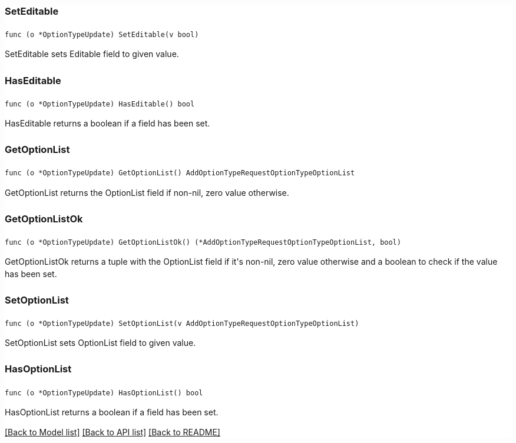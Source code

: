 ### SetEditable

`func (o *OptionTypeUpdate) SetEditable(v bool)`

SetEditable sets Editable field to given value.

### HasEditable

`func (o *OptionTypeUpdate) HasEditable() bool`

HasEditable returns a boolean if a field has been set.

### GetOptionList

`func (o *OptionTypeUpdate) GetOptionList() AddOptionTypeRequestOptionTypeOptionList`

GetOptionList returns the OptionList field if non-nil, zero value otherwise.

### GetOptionListOk

`func (o *OptionTypeUpdate) GetOptionListOk() (*AddOptionTypeRequestOptionTypeOptionList, bool)`

GetOptionListOk returns a tuple with the OptionList field if it's non-nil, zero value otherwise
and a boolean to check if the value has been set.

### SetOptionList

`func (o *OptionTypeUpdate) SetOptionList(v AddOptionTypeRequestOptionTypeOptionList)`

SetOptionList sets OptionList field to given value.

### HasOptionList

`func (o *OptionTypeUpdate) HasOptionList() bool`

HasOptionList returns a boolean if a field has been set.


[[Back to Model list]](../README.md#documentation-for-models) [[Back to API list]](../README.md#documentation-for-api-endpoints) [[Back to README]](../README.md)


